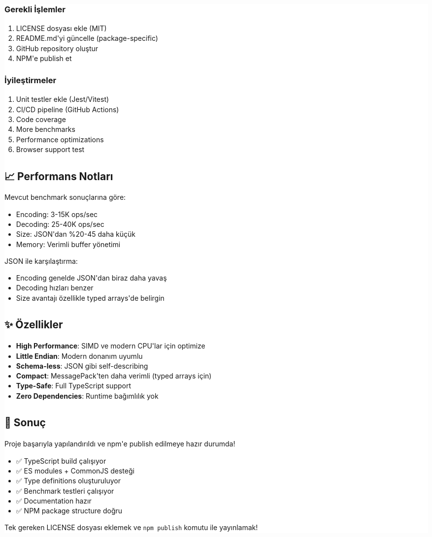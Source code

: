 ### Gerekli İşlemler
1. LICENSE dosyası ekle (MIT)
2. README.md'yi güncelle (package-specific)
3. GitHub repository oluştur
4. NPM'e publish et

### İyileştirmeler
1. Unit testler ekle (Jest/Vitest)
2. CI/CD pipeline (GitHub Actions)
3. Code coverage
4. More benchmarks
5. Performance optimizations
6. Browser support test

## 📈 Performans Notları

Mevcut benchmark sonuçlarına göre:
- Encoding: 3-15K ops/sec
- Decoding: 25-40K ops/sec  
- Size: JSON'dan %20-45 daha küçük
- Memory: Verimli buffer yönetimi

JSON ile karşılaştırma:
- Encoding genelde JSON'dan biraz daha yavaş
- Decoding hızları benzer
- Size avantajı özellikle typed arrays'de belirgin

## ✨ Özellikler

- **High Performance**: SIMD ve modern CPU'lar için optimize
- **Little Endian**: Modern donanım uyumlu
- **Schema-less**: JSON gibi self-describing
- **Compact**: MessagePack'ten daha verimli (typed arrays için)
- **Type-Safe**: Full TypeScript support
- **Zero Dependencies**: Runtime bağımlılık yok

## 🎉 Sonuç

Proje başarıyla yapılandırıldı ve npm'e publish edilmeye hazır durumda!

- ✅ TypeScript build çalışıyor
- ✅ ES modules + CommonJS desteği
- ✅ Type definitions oluşturuluyor
- ✅ Benchmark testleri çalışıyor
- ✅ Documentation hazır
- ✅ NPM package structure doğru

Tek gereken LICENSE dosyası eklemek ve `npm publish` komutu ile yayınlamak!
